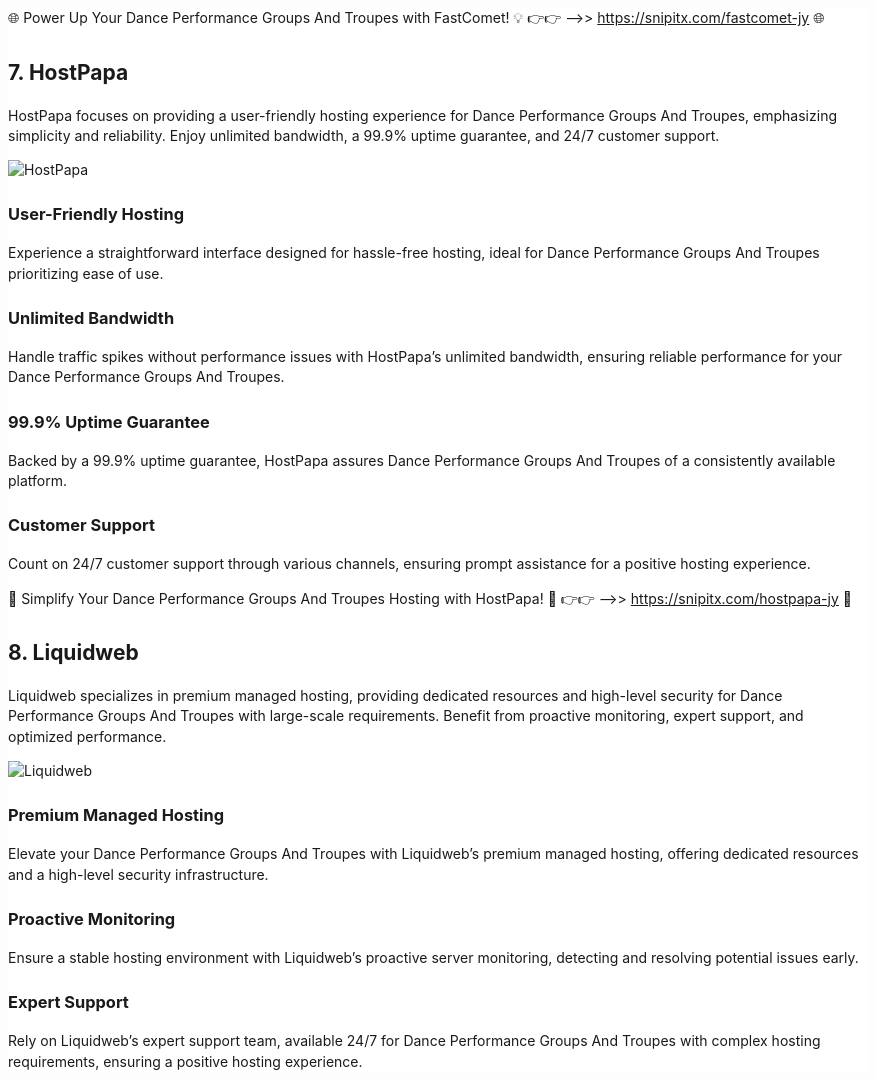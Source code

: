 🌐 Power Up Your Dance Performance Groups And Troupes with FastComet! 💡
👉👉 -->> https://snipitx.com/fastcomet-jy 🌐

## 7. HostPapa

HostPapa focuses on providing a user-friendly hosting experience for Dance Performance Groups And Troupes, emphasizing simplicity and reliability. Enjoy unlimited bandwidth, a 99.9% uptime guarantee, and 24/7 customer support.

![HostPapa](https://i.imgur.com/ouDTkvl.jpeg "HostPapa Hosting")

### User-Friendly Hosting
Experience a straightforward interface designed for hassle-free hosting, ideal for Dance Performance Groups And Troupes prioritizing ease of use.

### Unlimited Bandwidth
Handle traffic spikes without performance issues with HostPapa’s unlimited bandwidth, ensuring reliable performance for your Dance Performance Groups And Troupes.

### 99.9% Uptime Guarantee
Backed by a 99.9% uptime guarantee, HostPapa assures Dance Performance Groups And Troupes of a consistently available platform.

### Customer Support
Count on 24/7 customer support through various channels, ensuring prompt assistance for a positive hosting experience.

🌈 Simplify Your Dance Performance Groups And Troupes Hosting with HostPapa! 🚀
👉👉 -->> https://snipitx.com/hostpapa-jy 🚀

## 8. Liquidweb

Liquidweb specializes in premium managed hosting, providing dedicated resources and high-level security for Dance Performance Groups And Troupes with large-scale requirements. Benefit from proactive monitoring, expert support, and optimized performance.

![Liquidweb](https://i.imgur.com/4IvT9SC.jpeg "Liquidweb Hosting")

### Premium Managed Hosting
Elevate your Dance Performance Groups And Troupes with Liquidweb’s premium managed hosting, offering dedicated resources and a high-level security infrastructure.

### Proactive Monitoring
Ensure a stable hosting environment with Liquidweb’s proactive server monitoring, detecting and resolving potential issues early.

### Expert Support
Rely on Liquidweb’s expert support team, available 24/7 for Dance Performance Groups And Troupes with complex hosting requirements, ensuring a positive hosting experience.
